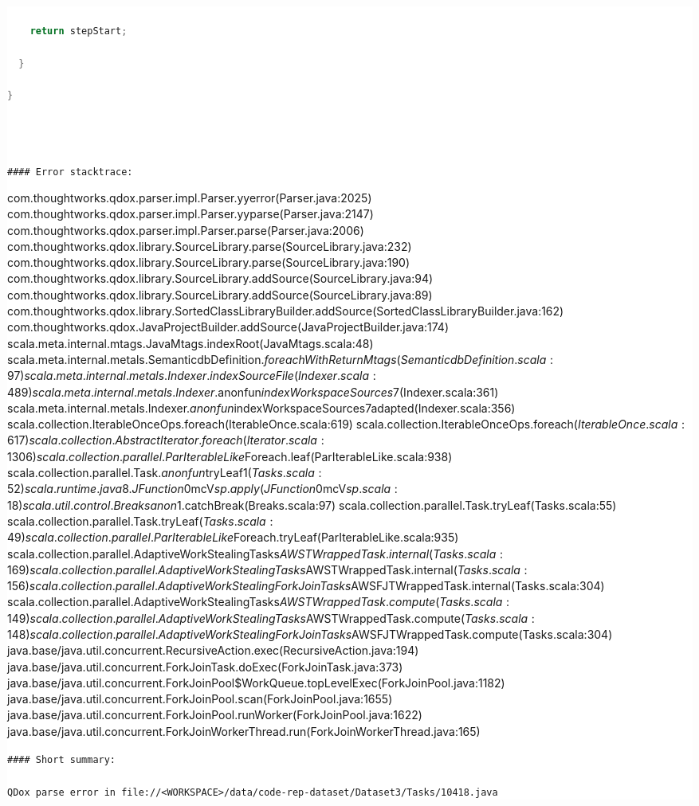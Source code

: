 ```java

    return stepStart;

  }

}
```

```



#### Error stacktrace:

```
com.thoughtworks.qdox.parser.impl.Parser.yyerror(Parser.java:2025)
	com.thoughtworks.qdox.parser.impl.Parser.yyparse(Parser.java:2147)
	com.thoughtworks.qdox.parser.impl.Parser.parse(Parser.java:2006)
	com.thoughtworks.qdox.library.SourceLibrary.parse(SourceLibrary.java:232)
	com.thoughtworks.qdox.library.SourceLibrary.parse(SourceLibrary.java:190)
	com.thoughtworks.qdox.library.SourceLibrary.addSource(SourceLibrary.java:94)
	com.thoughtworks.qdox.library.SourceLibrary.addSource(SourceLibrary.java:89)
	com.thoughtworks.qdox.library.SortedClassLibraryBuilder.addSource(SortedClassLibraryBuilder.java:162)
	com.thoughtworks.qdox.JavaProjectBuilder.addSource(JavaProjectBuilder.java:174)
	scala.meta.internal.mtags.JavaMtags.indexRoot(JavaMtags.scala:48)
	scala.meta.internal.metals.SemanticdbDefinition$.foreachWithReturnMtags(SemanticdbDefinition.scala:97)
	scala.meta.internal.metals.Indexer.indexSourceFile(Indexer.scala:489)
	scala.meta.internal.metals.Indexer.$anonfun$indexWorkspaceSources$7(Indexer.scala:361)
	scala.meta.internal.metals.Indexer.$anonfun$indexWorkspaceSources$7$adapted(Indexer.scala:356)
	scala.collection.IterableOnceOps.foreach(IterableOnce.scala:619)
	scala.collection.IterableOnceOps.foreach$(IterableOnce.scala:617)
	scala.collection.AbstractIterator.foreach(Iterator.scala:1306)
	scala.collection.parallel.ParIterableLike$Foreach.leaf(ParIterableLike.scala:938)
	scala.collection.parallel.Task.$anonfun$tryLeaf$1(Tasks.scala:52)
	scala.runtime.java8.JFunction0$mcV$sp.apply(JFunction0$mcV$sp.scala:18)
	scala.util.control.Breaks$$anon$1.catchBreak(Breaks.scala:97)
	scala.collection.parallel.Task.tryLeaf(Tasks.scala:55)
	scala.collection.parallel.Task.tryLeaf$(Tasks.scala:49)
	scala.collection.parallel.ParIterableLike$Foreach.tryLeaf(ParIterableLike.scala:935)
	scala.collection.parallel.AdaptiveWorkStealingTasks$AWSTWrappedTask.internal(Tasks.scala:169)
	scala.collection.parallel.AdaptiveWorkStealingTasks$AWSTWrappedTask.internal$(Tasks.scala:156)
	scala.collection.parallel.AdaptiveWorkStealingForkJoinTasks$AWSFJTWrappedTask.internal(Tasks.scala:304)
	scala.collection.parallel.AdaptiveWorkStealingTasks$AWSTWrappedTask.compute(Tasks.scala:149)
	scala.collection.parallel.AdaptiveWorkStealingTasks$AWSTWrappedTask.compute$(Tasks.scala:148)
	scala.collection.parallel.AdaptiveWorkStealingForkJoinTasks$AWSFJTWrappedTask.compute(Tasks.scala:304)
	java.base/java.util.concurrent.RecursiveAction.exec(RecursiveAction.java:194)
	java.base/java.util.concurrent.ForkJoinTask.doExec(ForkJoinTask.java:373)
	java.base/java.util.concurrent.ForkJoinPool$WorkQueue.topLevelExec(ForkJoinPool.java:1182)
	java.base/java.util.concurrent.ForkJoinPool.scan(ForkJoinPool.java:1655)
	java.base/java.util.concurrent.ForkJoinPool.runWorker(ForkJoinPool.java:1622)
	java.base/java.util.concurrent.ForkJoinWorkerThread.run(ForkJoinWorkerThread.java:165)
```
#### Short summary: 

QDox parse error in file://<WORKSPACE>/data/code-rep-dataset/Dataset3/Tasks/10418.java